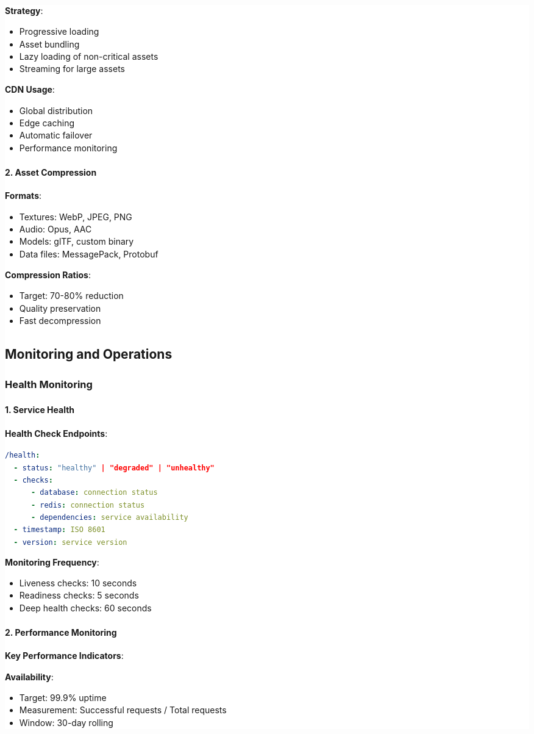 **Strategy**:
- Progressive loading
- Asset bundling
- Lazy loading of non-critical assets
- Streaming for large assets

**CDN Usage**:
- Global distribution
- Edge caching
- Automatic failover
- Performance monitoring

#### 2. Asset Compression

**Formats**:
- Textures: WebP, JPEG, PNG
- Audio: Opus, AAC
- Models: glTF, custom binary
- Data files: MessagePack, Protobuf

**Compression Ratios**:
- Target: 70-80% reduction
- Quality preservation
- Fast decompression

## Monitoring and Operations

### Health Monitoring

#### 1. Service Health

**Health Check Endpoints**:
```yaml
/health:
  - status: "healthy" | "degraded" | "unhealthy"
  - checks:
      - database: connection status
      - redis: connection status
      - dependencies: service availability
  - timestamp: ISO 8601
  - version: service version
```

**Monitoring Frequency**:
- Liveness checks: 10 seconds
- Readiness checks: 5 seconds
- Deep health checks: 60 seconds

#### 2. Performance Monitoring

**Key Performance Indicators**:

**Availability**:
- Target: 99.9% uptime
- Measurement: Successful requests / Total requests
- Window: 30-day rolling
